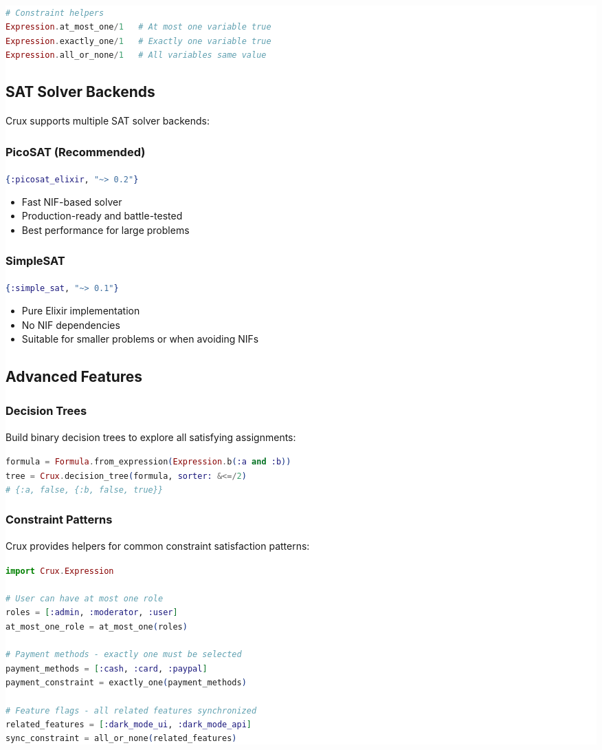 ```elixir
# Constraint helpers
Expression.at_most_one/1   # At most one variable true
Expression.exactly_one/1   # Exactly one variable true
Expression.all_or_none/1   # All variables same value
```

## SAT Solver Backends

Crux supports multiple SAT solver backends:

### PicoSAT (Recommended)

```elixir
{:picosat_elixir, "~> 0.2"}
```
- Fast NIF-based solver
- Production-ready and battle-tested
- Best performance for large problems

### SimpleSAT

```elixir
{:simple_sat, "~> 0.1"}
```
- Pure Elixir implementation
- No NIF dependencies
- Suitable for smaller problems or when avoiding NIFs

## Advanced Features

### Decision Trees

Build binary decision trees to explore all satisfying assignments:

```elixir
formula = Formula.from_expression(Expression.b(:a and :b))
tree = Crux.decision_tree(formula, sorter: &<=/2)
# {:a, false, {:b, false, true}}
```

### Constraint Patterns

Crux provides helpers for common constraint satisfaction patterns:

```elixir
import Crux.Expression

# User can have at most one role
roles = [:admin, :moderator, :user]
at_most_one_role = at_most_one(roles)

# Payment methods - exactly one must be selected
payment_methods = [:cash, :card, :paypal]
payment_constraint = exactly_one(payment_methods)

# Feature flags - all related features synchronized
related_features = [:dark_mode_ui, :dark_mode_api]
sync_constraint = all_or_none(related_features)
```
